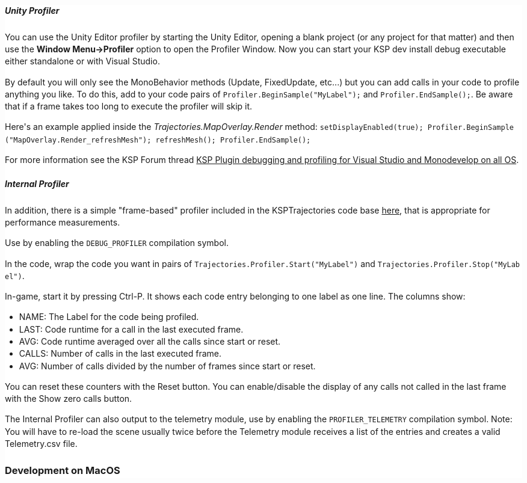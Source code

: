 ##### Unity Profiler

You can use the Unity Editor profiler by starting the Unity Editor, opening a blank project (or any project for that matter) and then use the **Window Menu->Profiler** option to open the Profiler Window. Now you can start your KSP dev install debug executable either standalone or with Visual Studio.

By default you will only see the MonoBehavior methods (Update, FixedUpdate, etc...) but you can add calls in your code to profile anything you like. To do this, add to your code pairs of `Profiler.BeginSample("MyLabel");` and `Profiler.EndSample();`. Be aware that if a frame takes too long to execute the profiler will skip it.

Here's an example applied inside the *Trajectories.MapOverlay.Render* method:
    ```
    setDisplayEnabled(true);
    Profiler.BeginSample("MapOverlay.Render_refreshMesh");
    refreshMesh();
    Profiler.EndSample();
    ```


For more information see the KSP Forum thread [KSP Plugin debugging and profiling for Visual Studio and Monodevelop on all OS](http://forum.kerbalspaceprogram.com/index.php?/topic/102909-ksp-plugin-debugging-and-profiling-for-visual-studio-and-monodevelop-on-all-os/&page=1).


##### Internal Profiler

In addition, there is a simple "frame-based" profiler included in the KSPTrajectories code base [here](https://github.com/neuoy/KSPTrajectories/tree/master/Plugin/Utilities/Profiler.cs), that is appropriate for performance measurements.

Use by enabling the `DEBUG_PROFILER` compilation symbol.

In the code, wrap the code you want in pairs of `Trajectories.Profiler.Start("MyLabel")` and `Trajectories.Profiler.Stop("MyLabel")`.

In-game, start it by pressing Ctrl-P. It shows each code entry belonging to one label as one line. The columns show:

  * NAME: The Label for the code being profiled.
  * LAST: Code runtime for a call in the last executed frame.
  * AVG: Code runtime averaged over all the calls since start or reset.
  * CALLS: Number of calls in the last executed frame.
  * AVG: Number of calls divided by the number of frames since start or reset.

You can reset these counters with the Reset button.
You can enable/disable the display of any calls not called in the last frame with the Show zero calls button.

The Internal Profiler can also output to the telemetry module, use by enabling the `PROFILER_TELEMETRY` compilation symbol.
  Note: You will have to re-load the scene usually twice before the Telemetry module receives a list of the entries and creates a valid Telemetry.csv file.


### Development on MacOS
